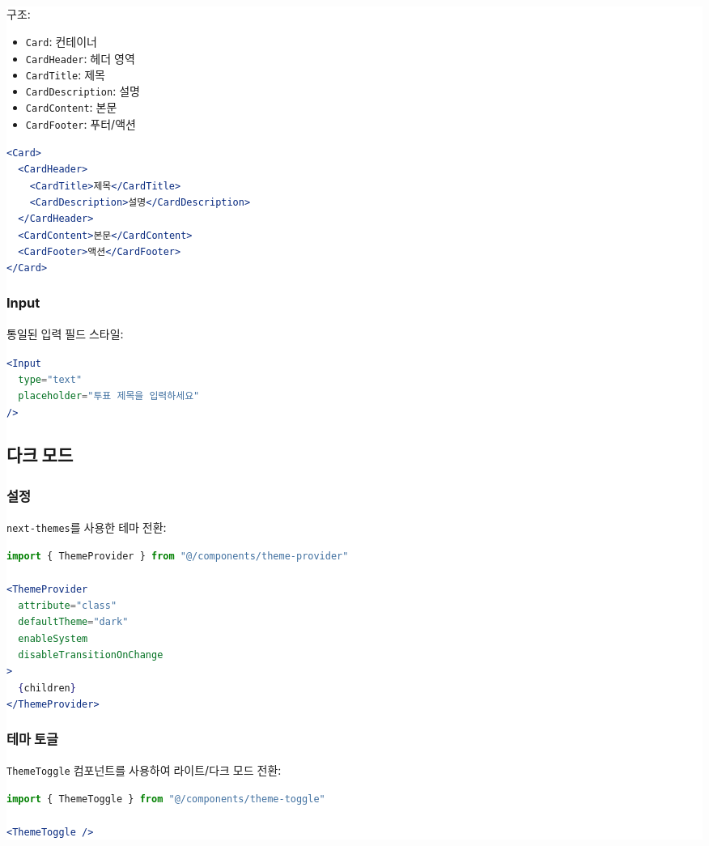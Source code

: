 구조:
- `Card`: 컨테이너
- `CardHeader`: 헤더 영역
- `CardTitle`: 제목
- `CardDescription`: 설명
- `CardContent`: 본문
- `CardFooter`: 푸터/액션

```jsx
<Card>
  <CardHeader>
    <CardTitle>제목</CardTitle>
    <CardDescription>설명</CardDescription>
  </CardHeader>
  <CardContent>본문</CardContent>
  <CardFooter>액션</CardFooter>
</Card>
```

### Input

통일된 입력 필드 스타일:

```jsx
<Input
  type="text"
  placeholder="투표 제목을 입력하세요"
/>
```

## 다크 모드

### 설정

`next-themes`를 사용한 테마 전환:

```jsx
import { ThemeProvider } from "@/components/theme-provider"

<ThemeProvider
  attribute="class"
  defaultTheme="dark"
  enableSystem
  disableTransitionOnChange
>
  {children}
</ThemeProvider>
```

### 테마 토글

`ThemeToggle` 컴포넌트를 사용하여 라이트/다크 모드 전환:

```jsx
import { ThemeToggle } from "@/components/theme-toggle"

<ThemeToggle />
```
